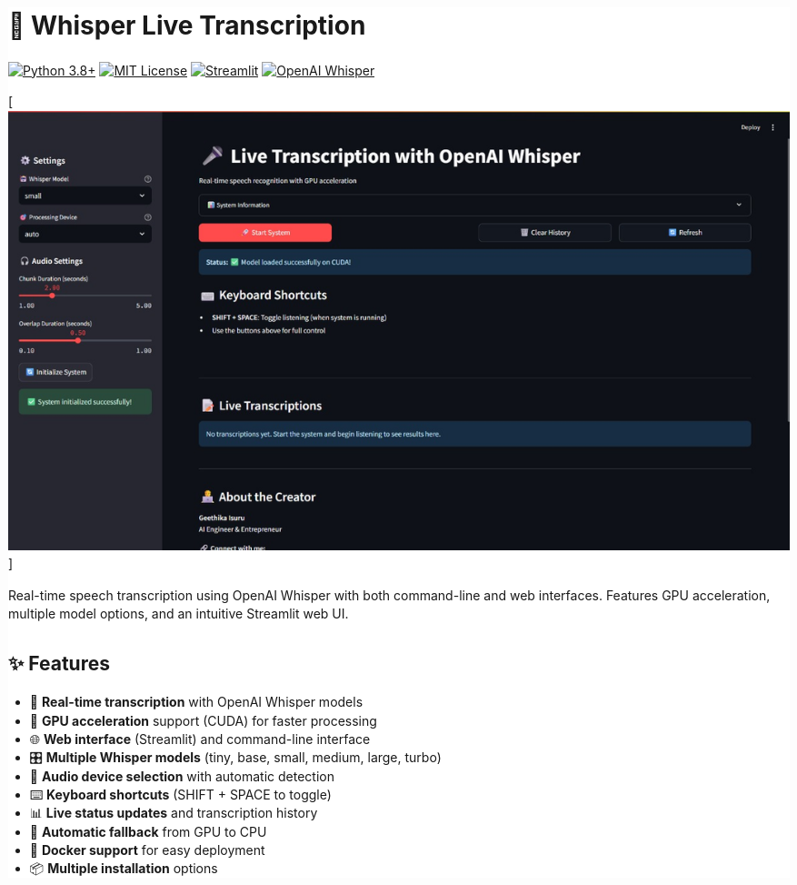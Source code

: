 # 🎤 Whisper Live Transcription

[![Python 3.8+](https://img.shields.io/badge/python-3.8+-blue.svg)](https://www.python.org/downloads/)
[![MIT License](https://img.shields.io/badge/license-MIT-green.svg)](LICENSE)
[![Streamlit](https://img.shields.io/badge/streamlit-1.28+-red.svg)](https://streamlit.io/)
[![OpenAI Whisper](https://img.shields.io/badge/whisper-latest-orange.svg)](https://github.com/openai/whisper)

[![OpenAI Whisper](demo.jpg)]

Real-time speech transcription using OpenAI Whisper with both command-line and web interfaces. Features GPU acceleration, multiple model options, and an intuitive Streamlit web UI.

## ✨ Features

- 🎯 **Real-time transcription** with OpenAI Whisper models
- 🚀 **GPU acceleration** support (CUDA) for faster processing
- 🌐 **Web interface** (Streamlit) and command-line interface
- 🎛️ **Multiple Whisper models** (tiny, base, small, medium, large, turbo)
- 🎤 **Audio device selection** with automatic detection
- ⌨️ **Keyboard shortcuts** (SHIFT + SPACE to toggle)
- 📊 **Live status updates** and transcription history
- 🔄 **Automatic fallback** from GPU to CPU
- 🐳 **Docker support** for easy deployment
- 📦 **Multiple installation** options
